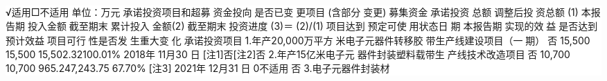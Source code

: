 √适用□不适用
单位：万元
承诺投资项目和超募
资金投向
是否已变
更项目
(含部分
变更)
募集资金
承诺投资
总额
调整后投
资总额
(1)
本报告期
投入金额
截至期末
累计投入
金额(2)
截至期末
投资进度
(3)＝
(2)/(1)
项目达到
预定可使
用状态日
期
本报告期
实现的效
益
是否达到
预计效益
项目可行
性是否发
生重大变
化
承诺投资项目
1.年产20,000万平方
米电子元器件转移胶
带生产线建设项目（一
期）
否
15,500
15,500
15,502.32100.01%
2018年
11月30
日
[注1]否[注2]否
2.年产15亿米电子元
器件封装塑料载带生
产线技术改造项目
否
10,700
10,700
965.247,243.75
67.70%
[注3]
2021年
12月31
日
0不适用
否
3.电子元器件封装材